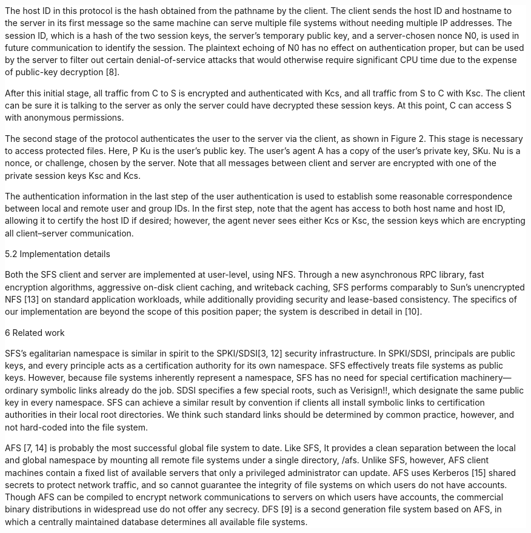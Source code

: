 The host ID in this protocol is the hash obtained from the pathname by the client. The client
sends the host ID and hostname to the server in its first message so the same machine can serve
multiple file systems without needing multiple IP addresses. The session ID, which is a hash of
the two session keys, the server’s temporary public key, and a server-chosen nonce N0, is used
in future communication to identify the session. The plaintext echoing of N0 has no effect on
authentication proper, but can be used by the server to filter out certain denial-of-service attacks
that would otherwise require significant CPU time due to the expense of public-key decryption [8].

After this initial stage, all traffic from C to S is encrypted and authenticated with Kcs, and all
traffic from S to C with Ksc. The client can be sure it is talking to the server as only the server could
have decrypted these session keys. At this point, C can access S with anonymous permissions.

The second stage of the protocol authenticates the user to the server via the client, as shown in
Figure 2. This stage is necessary to access protected files. Here, P Ku is the user’s public key. The
user’s agent A has a copy of the user’s private key, SKu. Nu is a nonce, or challenge, chosen by
the server. Note that all messages between client and server are encrypted with one of the private
session keys Ksc and Kcs.

The authentication information in the last step of the user authentication is used to establish
some reasonable correspondence between local and remote user and group IDs. In the first step,
note that the agent has access to both host name and host ID, allowing it to certify the host ID if
desired; however, the agent never sees either Kcs or Ksc, the session keys which are encrypting all
client–server communication.

5.2 Implementation details

Both the SFS client and server are implemented at user-level, using NFS. Through a new asynchronous RPC library, fast encryption algorithms, aggressive on-disk client caching, and writeback caching, SFS performs comparably to Sun’s unencrypted NFS [13] on standard application
workloads, while additionally providing security and lease-based consistency. The specifics of
our implementation are beyond the scope of this position paper; the system is described in detail
in [10].

6 Related work

SFS’s egalitarian namespace is similar in spirit to the SPKI/SDSI[3, 12] security infrastructure.
In SPKI/SDSI, principals are public keys, and every principle acts as a certification authority for its
own namespace. SFS effectively treats file systems as public keys. However, because file systems
inherently represent a namespace, SFS has no need for special certification machinery—ordinary
symbolic links already do the job. SDSI specifies a few special roots, such as Verisign!!,
which designate the same public key in every namespace. SFS can achieve a similar result by
convention if clients all install symbolic links to certification authorities in their local root directories. We think such standard links should be determined by common practice, however, and not
hard-coded into the file system.

AFS [7, 14] is probably the most successful global file system to date. Like SFS, It provides
a clean separation between the local and global namespace by mounting all remote file systems
under a single directory, /afs. Unlike SFS, however, AFS client machines contain a fixed list of
available servers that only a privileged administrator can update. AFS uses Kerberos [15] shared
secrets to protect network traffic, and so cannot guarantee the integrity of file systems on which
users do not have accounts. Though AFS can be compiled to encrypt network communications
to servers on which users have accounts, the commercial binary distributions in widespread use
do not offer any secrecy. DFS [9] is a second generation file system based on AFS, in which a
centrally maintained database determines all available file systems.
